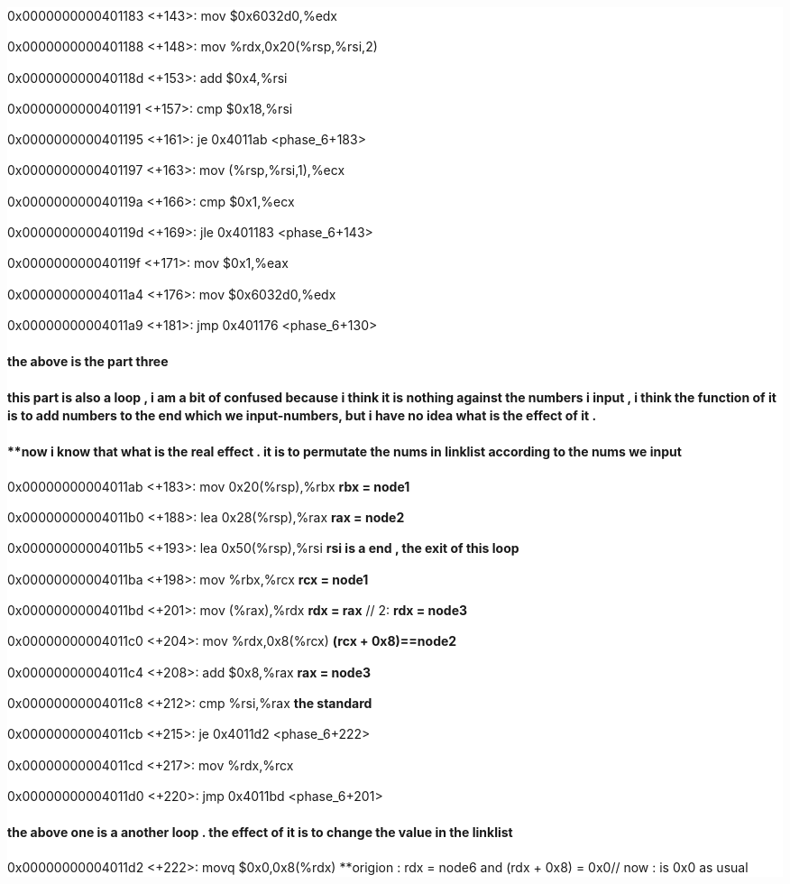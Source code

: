    0x0000000000401183 <+143>:	mov    $0x6032d0,%edx

   0x0000000000401188 <+148>:	mov    %rdx,0x20(%rsp,%rsi,2)

   0x000000000040118d <+153>:	add    $0x4,%rsi

   0x0000000000401191 <+157>:	cmp    $0x18,%rsi

   0x0000000000401195 <+161>:	je     0x4011ab <phase_6+183>

   0x0000000000401197 <+163>:	mov    (%rsp,%rsi,1),%ecx

   0x000000000040119a <+166>:	cmp    $0x1,%ecx

   0x000000000040119d <+169>:	jle    0x401183 <phase_6+143>

   0x000000000040119f <+171>:	mov    $0x1,%eax

   0x00000000004011a4 <+176>:	mov    $0x6032d0,%edx

   0x00000000004011a9 <+181>:	jmp    0x401176 <phase_6+130>


#### **the above is the part three**

#### **this part is also a loop , i am a bit of confused because i think it is nothing against the numbers i input , i think the function of it is to  add numbers to the end which we input-numbers, but i have no idea what is the effect of it .**


#### **now i know that what is the real effect . it is to permutate the nums in linklist according to the nums we input

   0x00000000004011ab <+183>:	mov    0x20(%rsp),%rbx  **rbx = node1**

   0x00000000004011b0 <+188>:	lea    0x28(%rsp),%rax  **rax = node2**

   0x00000000004011b5 <+193>:	lea    0x50(%rsp),%rsi  **rsi is a end , the exit of this loop**

   0x00000000004011ba <+198>:	mov    %rbx,%rcx  **rcx = node1**

   0x00000000004011bd <+201>:	mov    (%rax),%rdx  **rdx = rax** // 2: **rdx = node3**

   0x00000000004011c0 <+204>:	mov    %rdx,0x8(%rcx)  **(rcx + 0x8)==node2**

   0x00000000004011c4 <+208>:	add    $0x8,%rax    **rax = node3**

   0x00000000004011c8 <+212>:	cmp    %rsi,%rax  **the standard**

   0x00000000004011cb <+215>:	je     0x4011d2 <phase_6+222>

   0x00000000004011cd <+217>:	mov    %rdx,%rcx

   0x00000000004011d0 <+220>:	jmp    0x4011bd <phase_6+201>

#### the above one is a another loop . the effect of it is to change the value in the linklist

   0x00000000004011d2 <+222>:	movq   $0x0,0x8(%rdx)   **origion  : rdx  = node6  and (rdx + 0x8) = 0x0// now : is 0x0 as usual

